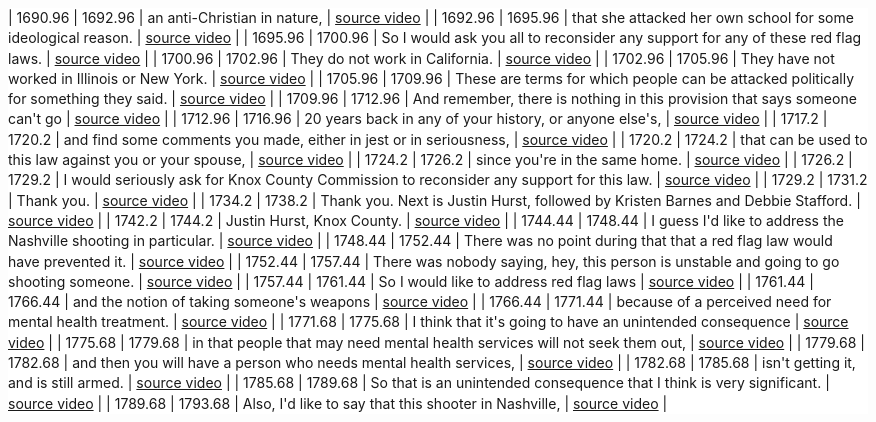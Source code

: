 | 1690.96 | 1692.96 | an anti-Christian in nature,                                                                             | [source video](https://archive.org/details/co-com-r-267-230424?start=1690.96)            |
| 1692.96 | 1695.96 | that she attacked her own school for some ideological reason.                                            | [source video](https://archive.org/details/co-com-r-267-230424?start=1692.96)            |
| 1695.96 | 1700.96 | So I would ask you all to reconsider any support for any of these red flag laws.                         | [source video](https://archive.org/details/co-com-r-267-230424?start=1695.96)            |
| 1700.96 | 1702.96 | They do not work in California.                                                                          | [source video](https://archive.org/details/co-com-r-267-230424?start=1700.96)            |
| 1702.96 | 1705.96 | They have not worked in Illinois or New York.                                                            | [source video](https://archive.org/details/co-com-r-267-230424?start=1702.96)            |
| 1705.96 | 1709.96 | These are terms for which people can be attacked politically for something they said.                    | [source video](https://archive.org/details/co-com-r-267-230424?start=1705.96)            |
| 1709.96 | 1712.96 | And remember, there is nothing in this provision that says someone can't go                              | [source video](https://archive.org/details/co-com-r-267-230424?start=1709.96)            |
| 1712.96 | 1716.96 | 20 years back in any of your history, or anyone else's,                                                  | [source video](https://archive.org/details/co-com-r-267-230424?start=1712.96)            |
| 1717.2  | 1720.2  | and find some comments you made, either in jest or in seriousness,                                       | [source video](https://archive.org/details/co-com-r-267-230424?start=1717.2)             |
| 1720.2  | 1724.2  | that can be used to this law against you or your spouse,                                                 | [source video](https://archive.org/details/co-com-r-267-230424?start=1720.2)             |
| 1724.2  | 1726.2  | since you're in the same home.                                                                           | [source video](https://archive.org/details/co-com-r-267-230424?start=1724.2)             |
| 1726.2  | 1729.2  | I would seriously ask for Knox County Commission to reconsider any support for this law.                 | [source video](https://archive.org/details/co-com-r-267-230424?start=1726.2)             |
| 1729.2  | 1731.2  | Thank you.                                                                                               | [source video](https://archive.org/details/co-com-r-267-230424?start=1729.2)             |
| 1734.2  | 1738.2  | Thank you. Next is Justin Hurst, followed by Kristen Barnes and Debbie Stafford.                         | [source video](https://archive.org/details/co-com-r-267-230424?start=1734.2)             |
| 1742.2  | 1744.2  | Justin Hurst, Knox County.                                                                               | [source video](https://archive.org/details/co-com-r-267-230424?start=1742.2)             |
| 1744.44 | 1748.44 | I guess I'd like to address the Nashville shooting in particular.                                        | [source video](https://archive.org/details/co-com-r-267-230424?start=1744.44)            |
| 1748.44 | 1752.44 | There was no point during that that a red flag law would have prevented it.                              | [source video](https://archive.org/details/co-com-r-267-230424?start=1748.44)            |
| 1752.44 | 1757.44 | There was nobody saying, hey, this person is unstable and going to go shooting someone.                  | [source video](https://archive.org/details/co-com-r-267-230424?start=1752.44)            |
| 1757.44 | 1761.44 | So I would like to address red flag laws                                                                 | [source video](https://archive.org/details/co-com-r-267-230424?start=1757.44)            |
| 1761.44 | 1766.44 | and the notion of taking someone's weapons                                                               | [source video](https://archive.org/details/co-com-r-267-230424?start=1761.44)            |
| 1766.44 | 1771.44 | because of a perceived need for mental health treatment.                                                 | [source video](https://archive.org/details/co-com-r-267-230424?start=1766.44)            |
| 1771.68 | 1775.68 | I think that it's going to have an unintended consequence                                                | [source video](https://archive.org/details/co-com-r-267-230424?start=1771.68)            |
| 1775.68 | 1779.68 | in that people that may need mental health services will not seek them out,                              | [source video](https://archive.org/details/co-com-r-267-230424?start=1775.68)            |
| 1779.68 | 1782.68 | and then you will have a person who needs mental health services,                                        | [source video](https://archive.org/details/co-com-r-267-230424?start=1779.68)            |
| 1782.68 | 1785.68 | isn't getting it, and is still armed.                                                                    | [source video](https://archive.org/details/co-com-r-267-230424?start=1782.68)            |
| 1785.68 | 1789.68 | So that is an unintended consequence that I think is very significant.                                   | [source video](https://archive.org/details/co-com-r-267-230424?start=1785.68)            |
| 1789.68 | 1793.68 | Also, I'd like to say that this shooter in Nashville,                                                    | [source video](https://archive.org/details/co-com-r-267-230424?start=1789.68)            |